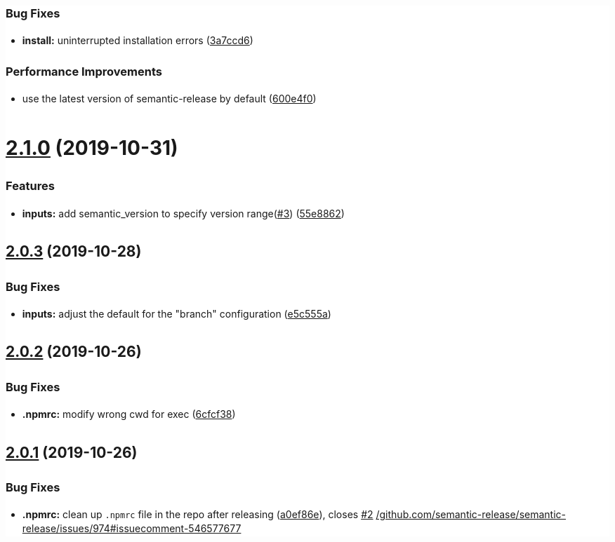 
### Bug Fixes

* **install:** uninterrupted installation errors ([3a7ccd6](https://github.com/cycjimmy/semantic-release-action/commit/3a7ccd6a7fe4ed5e17de6560568e0b7b200709ed))


### Performance Improvements

* use the latest version of semantic-release by default ([600e4f0](https://github.com/cycjimmy/semantic-release-action/commit/600e4f0e2b761e1745995b660d7d8a8977172d26))

# [2.1.0](https://github.com/cycjimmy/semantic-release-action/compare/v2.0.3...v2.1.0) (2019-10-31)


### Features

* **inputs:** add semantic_version to specify version range([#3](https://github.com/cycjimmy/semantic-release-action/issues/3)) ([55e8862](https://github.com/cycjimmy/semantic-release-action/commit/55e8862f175cf05a7550c87bdbca1b440aeb1000))

## [2.0.3](https://github.com/cycjimmy/semantic-release-action/compare/v2.0.2...v2.0.3) (2019-10-28)


### Bug Fixes

* **inputs:** adjust the default for the "branch" configuration ([e5c555a](https://github.com/cycjimmy/semantic-release-action/commit/e5c555a6131ac6c67ba74b1e2d5e5cde56d38d10))

## [2.0.2](https://github.com/cycjimmy/semantic-release-action/compare/v2.0.1...v2.0.2) (2019-10-26)


### Bug Fixes

* **.npmrc:** modify wrong cwd for exec ([6cfcf38](https://github.com/cycjimmy/semantic-release-action/commit/6cfcf38c9b9cce2215ff5ae7f509b6501c8f8206))

## [2.0.1](https://github.com/cycjimmy/semantic-release-action/compare/v2.0.0...v2.0.1) (2019-10-26)


### Bug Fixes

* **.npmrc:** clean up `.npmrc` file in the repo after releasing ([a0ef86e](https://github.com/cycjimmy/semantic-release-action/commit/a0ef86eea3257234992126447d883529ce057ece)), closes [#2](https://github.com/cycjimmy/semantic-release-action/issues/2) [/github.com/semantic-release/semantic-release/issues/974#issuecomment-546577677](https://github.com//github.com/semantic-release/semantic-release/issues/974/issues/issuecomment-546577677)
